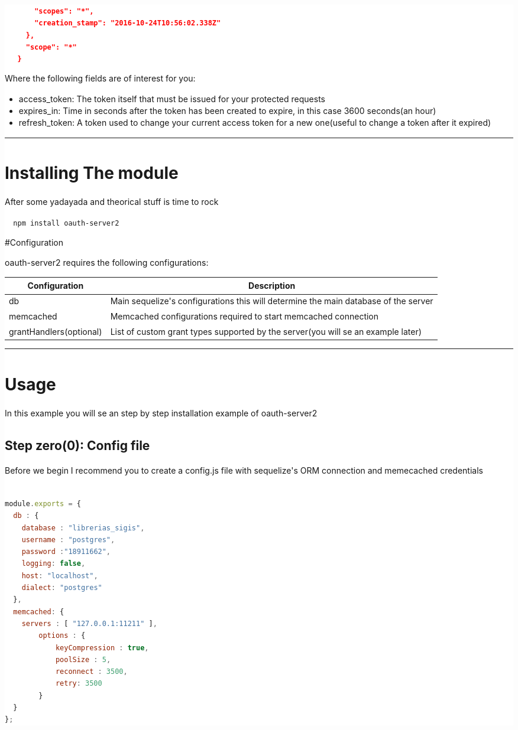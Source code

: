 ```json
       "scopes": "*",
       "creation_stamp": "2016-10-24T10:56:02.338Z"
     },
     "scope": "*"
   }
```
Where the following fields are of interest for you:

* access_token: The token itself that must be issued for your protected requests
* expires_in: Time in seconds after the token has been created to expire, in this case 3600 seconds(an hour)
* refresh_token: A token used to change your current access token for a new one(useful to change a token after it expired)
___

# Installing The module

After some yadayada and theorical stuff is time to rock

```bash
  npm install oauth-server2
```

#Configuration

oauth-server2 requires the following configurations:

Configuration | Description
--- | ---
db|Main sequelize's configurations this will determine the main database of the server
memcached| Memcached configurations required to start memcached connection
grantHandlers(optional)|List of custom grant types supported by the server(you will se an example later)

___

# Usage
In this example you will se an step by step installation example of oauth-server2

## Step zero(0): Config file
Before we begin I recommend you to create a config.js file with sequelize's ORM connection and memecached credentials

```javascript

module.exports = {
  db : {
    database : "librerias_sigis",
    username : "postgres",
    password :"18911662",
    logging: false,
    host: "localhost",
    dialect: "postgres"
  },
  memcached: {
    servers : [ "127.0.0.1:11211" ],
		options : {
			keyCompression : true,
			poolSize : 5,
			reconnect : 3500,
			retry: 3500
		}
  }
};
```

[logo]: https://github.com/mvillarrealb/oauth-server2/blob/master/docs/entity_relationship.jpg "oauth-server2 data model"